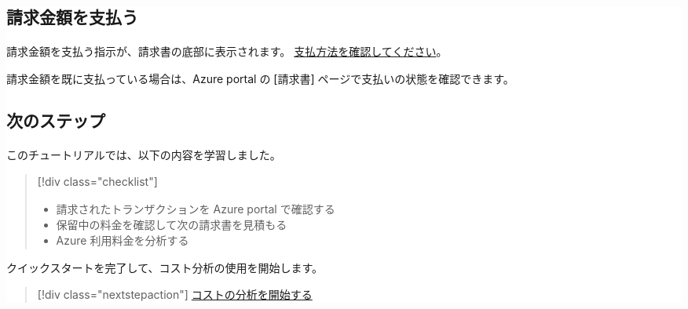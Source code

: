 ## <a name="pay-your-bill"></a>請求金額を支払う

請求金額を支払う指示が、請求書の底部に表示されます。 [支払方法を確認してください](mca-understand-your-invoice.md#how-to-pay)。

請求金額を既に支払っている場合は、Azure portal の [請求書] ページで支払いの状態を確認できます。

## <a name="next-steps"></a>次のステップ

このチュートリアルでは、以下の内容を学習しました。

> [!div class="checklist"]
> * 請求されたトランザクションを Azure portal で確認する
> * 保留中の料金を確認して次の請求書を見積もる
> * Azure 利用料金を分析する

クイックスタートを完了して、コスト分析の使用を開始します。

> [!div class="nextstepaction"]
> [コストの分析を開始する](../costs/quick-acm-cost-analysis.md)
